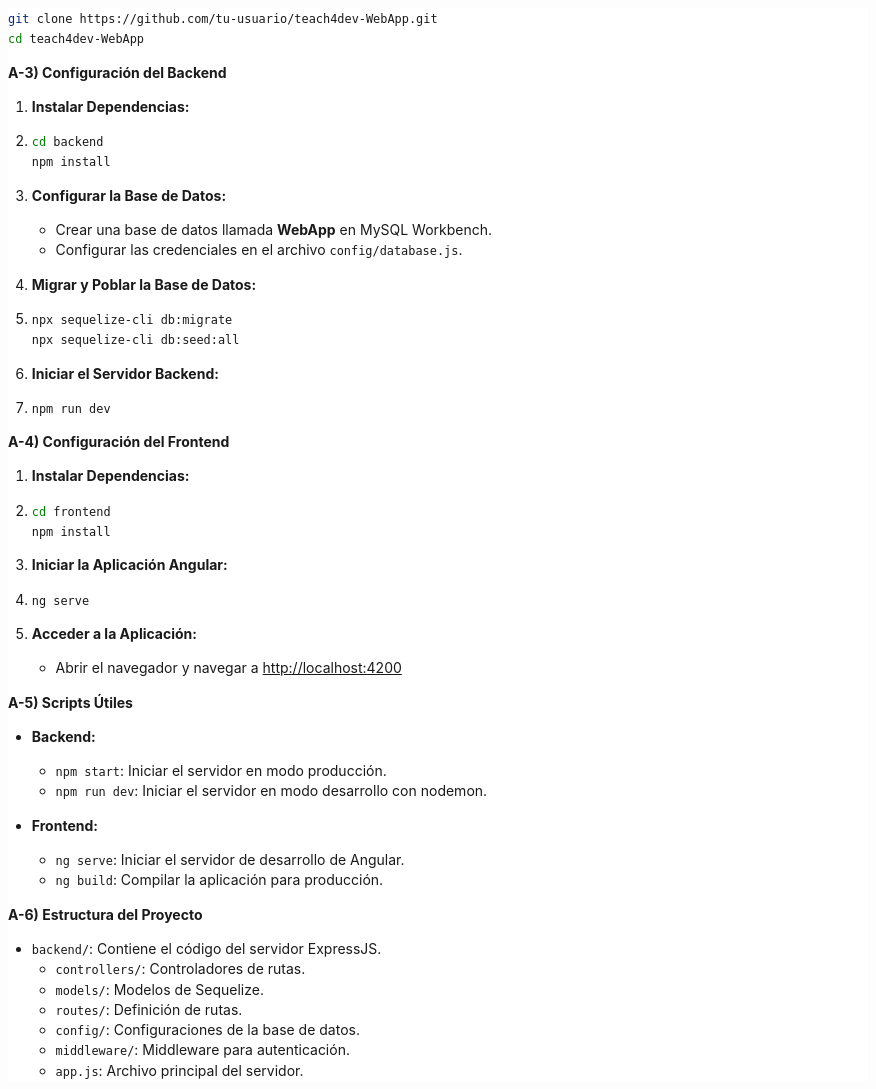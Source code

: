 ```bash
git clone https://github.com/tu-usuario/teach4dev-WebApp.git
cd teach4dev-WebApp
```

**A-3) Configuración del Backend**

1. **Instalar Dependencias:**
   
2. ```bash
   cd backend
   npm install
   ```
   
3. **Configurar la Base de Datos:**
   - Crear una base de datos llamada **WebApp** en MySQL Workbench.
   - Configurar las credenciales en el archivo `config/database.js`.
   
4. **Migrar y Poblar la Base de Datos:**
   
5. ```bash
   npx sequelize-cli db:migrate
   npx sequelize-cli db:seed:all
   ```
   
6. **Iniciar el Servidor Backend:**
   
7. ```bash
   npm run dev
   ```

**A-4) Configuración del Frontend**

1. **Instalar Dependencias:**
   
2. ```bash
   cd frontend
   npm install
   ```
   
3. **Iniciar la Aplicación Angular:**
   
4. ```bash
   ng serve
   ```
   
5. **Acceder a la Aplicación:**
   - Abrir el navegador y navegar a [http://localhost:4200](http://localhost:4200)

**A-5) Scripts Útiles**

- **Backend:**
  - `npm start`: Iniciar el servidor en modo producción.
  - `npm run dev`: Iniciar el servidor en modo desarrollo con nodemon.
  
- **Frontend:**
  - `ng serve`: Iniciar el servidor de desarrollo de Angular.
  - `ng build`: Compilar la aplicación para producción.

**A-6) Estructura del Proyecto**

- `backend/`: Contiene el código del servidor ExpressJS.
  - `controllers/`: Controladores de rutas.
  - `models/`: Modelos de Sequelize.
  - `routes/`: Definición de rutas.
  - `config/`: Configuraciones de la base de datos.
  - `middleware/`: Middleware para autenticación.
  - `app.js`: Archivo principal del servidor.
   ```